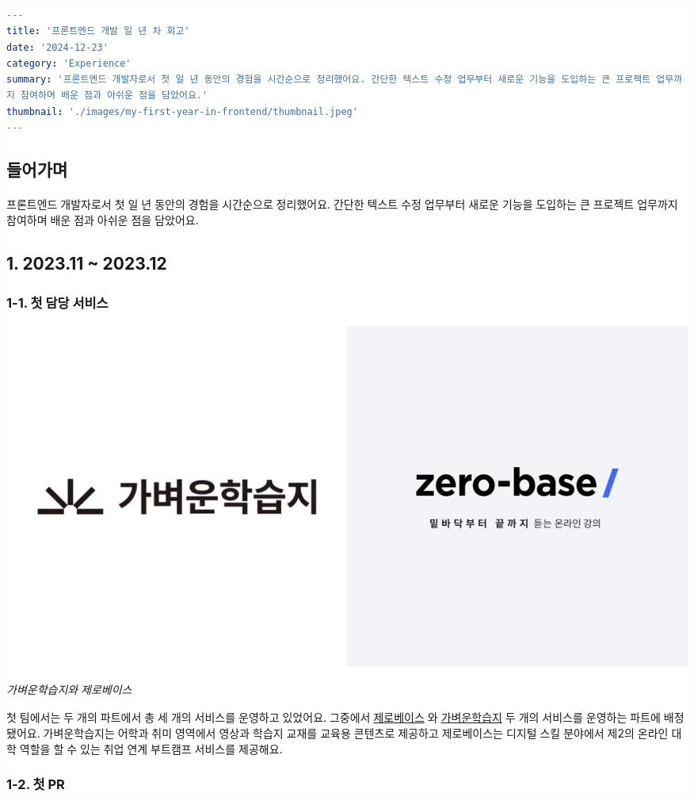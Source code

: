 ```yaml
---
title: '프론트엔드 개발 일 년 차 회고'
date: '2024-12-23'
category: 'Experience'
summary: '프론트엔드 개발자로서 첫 일 년 동안의 경험을 시간순으로 정리했어요. 간단한 텍스트 수정 업무부터 새로운 기능을 도입하는 큰 프로젝트 업무까지 참여하며 배운 점과 아쉬운 점을 담았어요.'
thumbnail: './images/my-first-year-in-frontend/thumbnail.jpeg'
---
```


## 들어가며

프론트엔드 개발자로서 첫 일 년 동안의 경험을 시간순으로 정리했어요. 간단한 텍스트 수정 업무부터 새로운 기능을 도입하는 큰 프로젝트 업무까지 참여하며 배운 점과 아쉬운 점을 담았어요.

## 1. 2023.11 ~ 2023.12

### 1-1. 첫 담당 서비스

![mylight-and-zerobase](./images/my-first-year-in-frontend/my-first-year-in-frontend-mylight-zerobase-service.jpeg)

<em>가벼운학습지와 제로베이스</em>

첫 팀에서는 두 개의 파트에서 총 세 개의 서비스를 운영하고 있었어요. 그중에서 [제로베이스](https://zero-base.co.kr) 와 [가벼운학습지](https://mylight.co.kr) 두 개의 서비스를 운영하는 파트에 배정됐어요. 가벼운학습지는 어학과 취미 영역에서 영상과 학습지 교재를 교육용 콘텐츠로 제공하고 제로베이스는 디지털 스킬 분야에서 제2의 온라인 대학 역할을 할 수 있는 취업 연계 부트캠프 서비스를 제공해요.

### 1-2. 첫 PR
